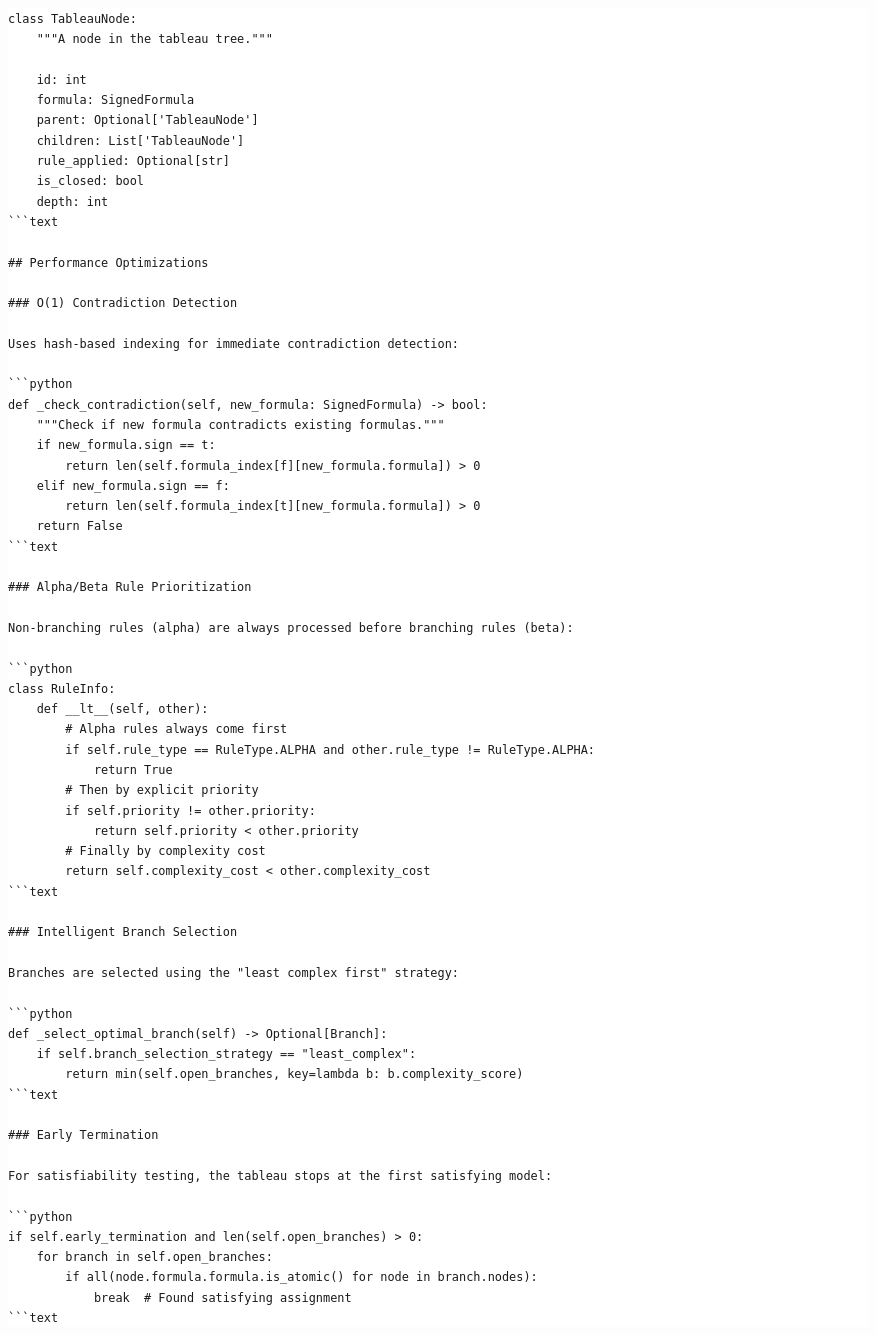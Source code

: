```text
class TableauNode:
    """A node in the tableau tree."""
    
    id: int
    formula: SignedFormula
    parent: Optional['TableauNode']
    children: List['TableauNode']
    rule_applied: Optional[str]
    is_closed: bool
    depth: int
```text

## Performance Optimizations

### O(1) Contradiction Detection

Uses hash-based indexing for immediate contradiction detection:

```python
def _check_contradiction(self, new_formula: SignedFormula) -> bool:
    """Check if new formula contradicts existing formulas."""
    if new_formula.sign == t:
        return len(self.formula_index[f][new_formula.formula]) > 0
    elif new_formula.sign == f:
        return len(self.formula_index[t][new_formula.formula]) > 0
    return False
```text

### Alpha/Beta Rule Prioritization

Non-branching rules (alpha) are always processed before branching rules (beta):

```python
class RuleInfo:
    def __lt__(self, other):
        # Alpha rules always come first
        if self.rule_type == RuleType.ALPHA and other.rule_type != RuleType.ALPHA:
            return True
        # Then by explicit priority
        if self.priority != other.priority:
            return self.priority < other.priority
        # Finally by complexity cost
        return self.complexity_cost < other.complexity_cost
```text

### Intelligent Branch Selection

Branches are selected using the "least complex first" strategy:

```python
def _select_optimal_branch(self) -> Optional[Branch]:
    if self.branch_selection_strategy == "least_complex":
        return min(self.open_branches, key=lambda b: b.complexity_score)
```text

### Early Termination

For satisfiability testing, the tableau stops at the first satisfying model:

```python
if self.early_termination and len(self.open_branches) > 0:
    for branch in self.open_branches:
        if all(node.formula.formula.is_atomic() for node in branch.nodes):
            break  # Found satisfying assignment
```text
```